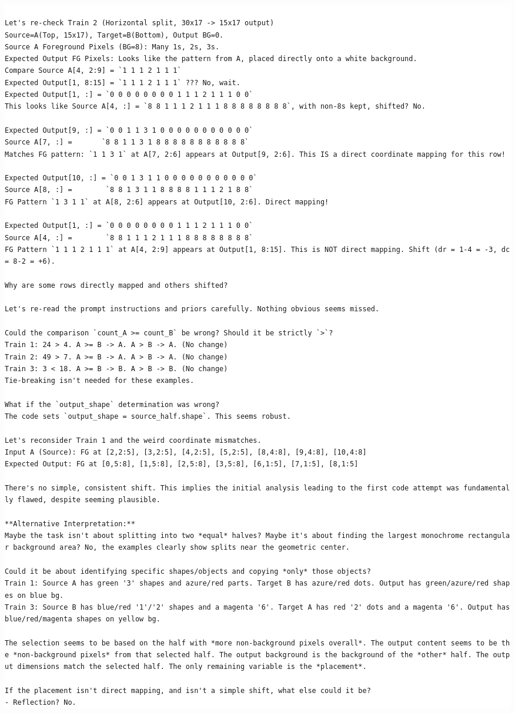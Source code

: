 ```

Let's re-check Train 2 (Horizontal split, 30x17 -> 15x17 output)
Source=A(Top, 15x17), Target=B(Bottom), Output BG=0.
Source A Foreground Pixels (BG=8): Many 1s, 2s, 3s.
Expected Output FG Pixels: Looks like the pattern from A, placed directly onto a white background.
Compare Source A[4, 2:9] = `1 1 1 2 1 1 1`
Expected Output[1, 8:15] = `1 1 1 2 1 1 1` ??? No, wait.
Expected Output[1, :] = `0 0 0 0 0 0 0 0 1 1 1 2 1 1 1 0 0`
This looks like Source A[4, :] = `8 8 1 1 1 2 1 1 1 8 8 8 8 8 8 8 8`, with non-8s kept, shifted? No.

Expected Output[9, :] = `0 0 1 1 3 1 0 0 0 0 0 0 0 0 0 0 0`
Source A[7, :] =       `8 8 1 1 3 1 8 8 8 8 8 8 8 8 8 8 8`
Matches FG pattern: `1 1 3 1` at A[7, 2:6] appears at Output[9, 2:6]. This IS a direct coordinate mapping for this row!

Expected Output[10, :] = `0 0 1 3 1 1 0 0 0 0 0 0 0 0 0 0 0`
Source A[8, :] =        `8 8 1 3 1 1 8 8 8 8 1 1 1 2 1 8 8`
FG Pattern `1 3 1 1` at A[8, 2:6] appears at Output[10, 2:6]. Direct mapping!

Expected Output[1, :] = `0 0 0 0 0 0 0 0 1 1 1 2 1 1 1 0 0`
Source A[4, :] =        `8 8 1 1 1 2 1 1 1 8 8 8 8 8 8 8 8`
FG Pattern `1 1 1 2 1 1 1` at A[4, 2:9] appears at Output[1, 8:15]. This is NOT direct mapping. Shift (dr = 1-4 = -3, dc = 8-2 = +6).

Why are some rows directly mapped and others shifted?

Let's re-read the prompt instructions and priors carefully. Nothing obvious seems missed.

Could the comparison `count_A >= count_B` be wrong? Should it be strictly `>`?
Train 1: 24 > 4. A >= B -> A. A > B -> A. (No change)
Train 2: 49 > 7. A >= B -> A. A > B -> A. (No change)
Train 3: 3 < 18. A >= B -> B. A > B -> B. (No change)
Tie-breaking isn't needed for these examples.

What if the `output_shape` determination was wrong?
The code sets `output_shape = source_half.shape`. This seems robust.

Let's reconsider Train 1 and the weird coordinate mismatches.
Input A (Source): FG at [2,2:5], [3,2:5], [4,2:5], [5,2:5], [8,4:8], [9,4:8], [10,4:8]
Expected Output: FG at [0,5:8], [1,5:8], [2,5:8], [3,5:8], [6,1:5], [7,1:5], [8,1:5]

There's no simple, consistent shift. This implies the initial analysis leading to the first code attempt was fundamentally flawed, despite seeming plausible.

**Alternative Interpretation:**
Maybe the task isn't about splitting into two *equal* halves? Maybe it's about finding the largest monochrome rectangular background area? No, the examples clearly show splits near the geometric center.

Could it be about identifying specific shapes/objects and copying *only* those objects?
Train 1: Source A has green '3' shapes and azure/red parts. Target B has azure/red dots. Output has green/azure/red shapes on blue bg.
Train 3: Source B has blue/red '1'/'2' shapes and a magenta '6'. Target A has red '2' dots and a magenta '6'. Output has blue/red/magenta shapes on yellow bg.

The selection seems to be based on the half with *more non-background pixels overall*. The output content seems to be the *non-background pixels* from that selected half. The output background is the background of the *other* half. The output dimensions match the selected half. The only remaining variable is the *placement*.

If the placement isn't direct mapping, and isn't a simple shift, what else could it be?
- Reflection? No.
```